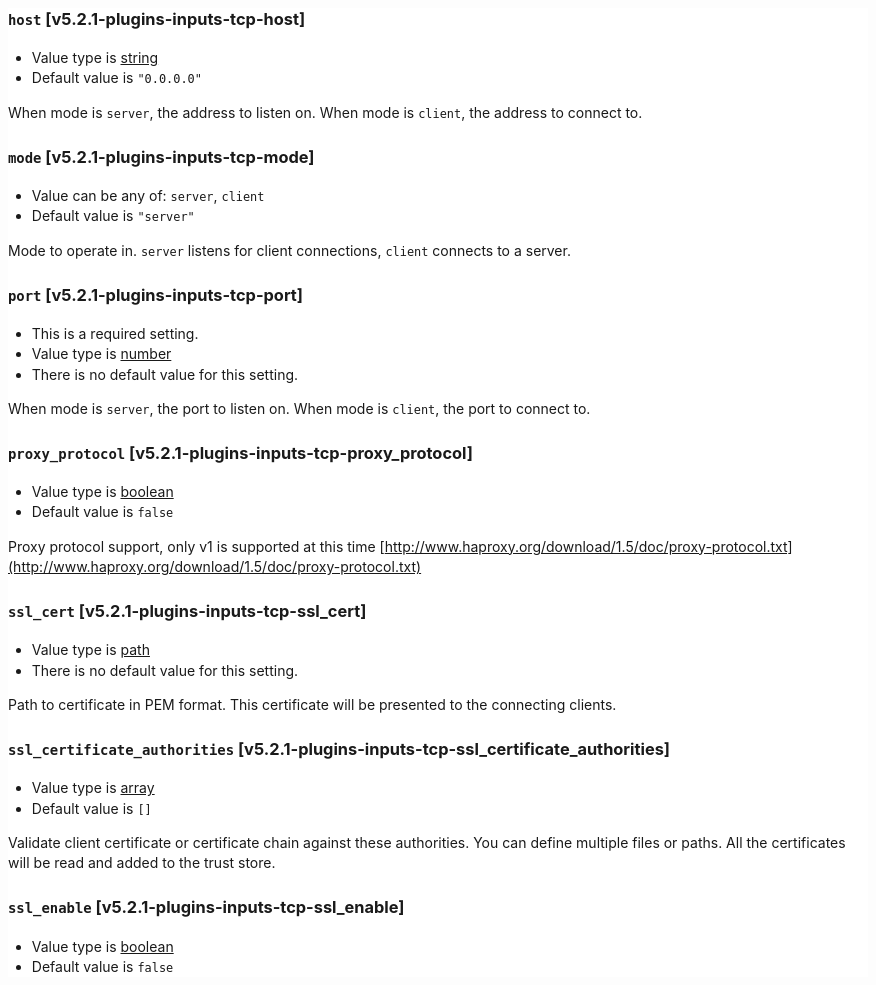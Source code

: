 
### `host` [v5.2.1-plugins-inputs-tcp-host]

* Value type is [string](logstash://reference/configuration-file-structure.md#string)
* Default value is `"0.0.0.0"`

When mode is `server`, the address to listen on. When mode is `client`, the address to connect to.


### `mode` [v5.2.1-plugins-inputs-tcp-mode]

* Value can be any of: `server`, `client`
* Default value is `"server"`

Mode to operate in. `server` listens for client connections, `client` connects to a server.


### `port` [v5.2.1-plugins-inputs-tcp-port]

* This is a required setting.
* Value type is [number](logstash://reference/configuration-file-structure.md#number)
* There is no default value for this setting.

When mode is `server`, the port to listen on. When mode is `client`, the port to connect to.


### `proxy_protocol` [v5.2.1-plugins-inputs-tcp-proxy_protocol]

* Value type is [boolean](logstash://reference/configuration-file-structure.md#boolean)
* Default value is `false`

Proxy protocol support, only v1 is supported at this time [http://www.haproxy.org/download/1.5/doc/proxy-protocol.txt](http://www.haproxy.org/download/1.5/doc/proxy-protocol.txt)


### `ssl_cert` [v5.2.1-plugins-inputs-tcp-ssl_cert]

* Value type is [path](logstash://reference/configuration-file-structure.md#path)
* There is no default value for this setting.

Path to certificate in PEM format. This certificate will be presented to the connecting clients.


### `ssl_certificate_authorities` [v5.2.1-plugins-inputs-tcp-ssl_certificate_authorities]

* Value type is [array](logstash://reference/configuration-file-structure.md#array)
* Default value is `[]`

Validate client certificate or certificate chain against these authorities. You can define multiple files or paths. All the certificates will be read and added to the trust store.


### `ssl_enable` [v5.2.1-plugins-inputs-tcp-ssl_enable]

* Value type is [boolean](logstash://reference/configuration-file-structure.md#boolean)
* Default value is `false`
